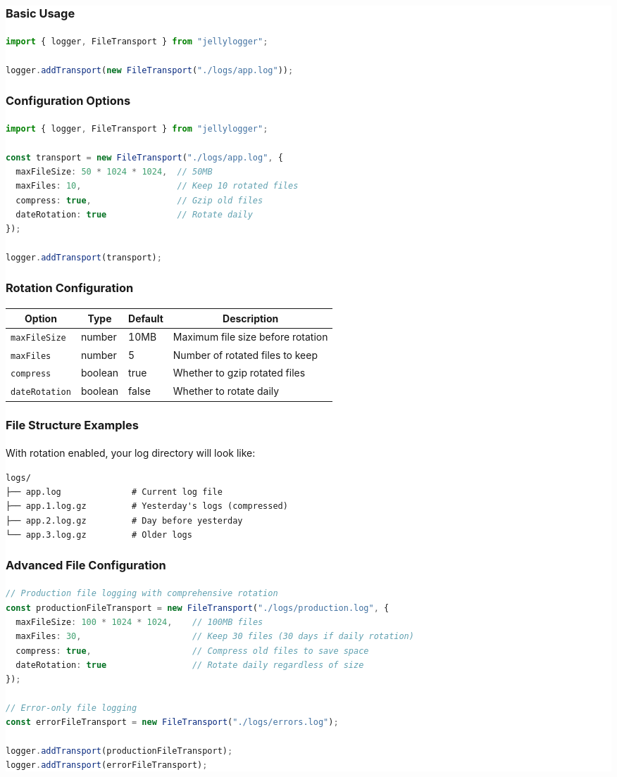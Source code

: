 ### Basic Usage

```typescript
import { logger, FileTransport } from "jellylogger";

logger.addTransport(new FileTransport("./logs/app.log"));
```

### Configuration Options

```typescript
import { logger, FileTransport } from "jellylogger";

const transport = new FileTransport("./logs/app.log", {
  maxFileSize: 50 * 1024 * 1024,  // 50MB
  maxFiles: 10,                   // Keep 10 rotated files
  compress: true,                 // Gzip old files
  dateRotation: true              // Rotate daily
});

logger.addTransport(transport);
```

### Rotation Configuration

| Option | Type | Default | Description |
|--------|------|---------|-------------|
| `maxFileSize` | number | 10MB | Maximum file size before rotation |
| `maxFiles` | number | 5 | Number of rotated files to keep |
| `compress` | boolean | true | Whether to gzip rotated files |
| `dateRotation` | boolean | false | Whether to rotate daily |

### File Structure Examples

With rotation enabled, your log directory will look like:
```
logs/
├── app.log              # Current log file
├── app.1.log.gz         # Yesterday's logs (compressed)
├── app.2.log.gz         # Day before yesterday
└── app.3.log.gz         # Older logs
```

### Advanced File Configuration

```typescript
// Production file logging with comprehensive rotation
const productionFileTransport = new FileTransport("./logs/production.log", {
  maxFileSize: 100 * 1024 * 1024,    // 100MB files
  maxFiles: 30,                      // Keep 30 files (30 days if daily rotation)
  compress: true,                    // Compress old files to save space
  dateRotation: true                 // Rotate daily regardless of size
});

// Error-only file logging
const errorFileTransport = new FileTransport("./logs/errors.log");

logger.addTransport(productionFileTransport);
logger.addTransport(errorFileTransport);
```
